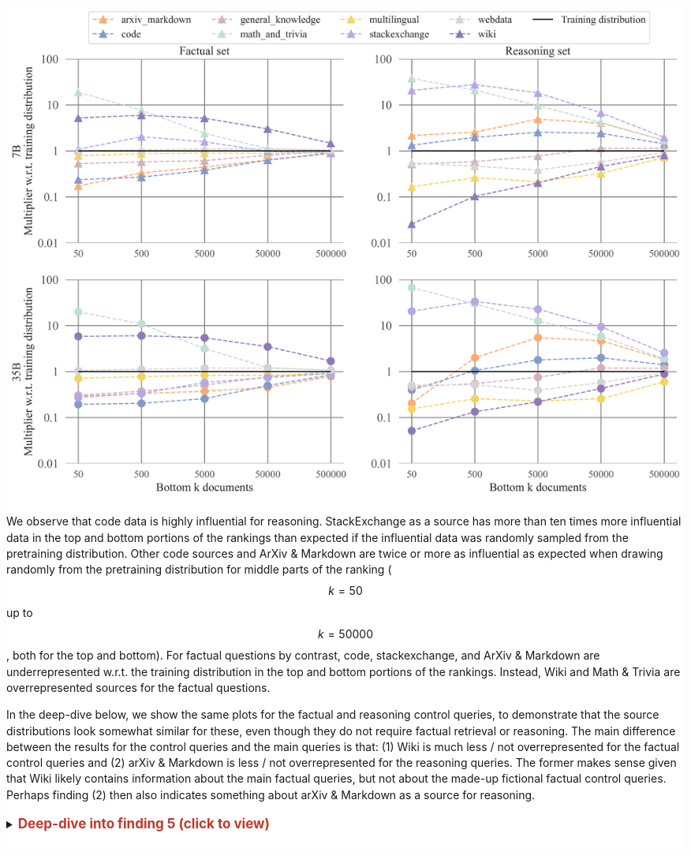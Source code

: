 <img src="/images/bottom_sources.png" alt="" style="width: 100%; height: 100%;" class="center"/>

We observe that code data is highly influential for reasoning. StackExchange as a source has more than ten times more influential data in the top and bottom portions of the rankings than expected if the influential data was randomly sampled from the pretraining distribution. Other code sources and ArXiv & Markdown are twice or more as influential as expected when drawing randomly from the pretraining distribution for middle parts of the ranking ($$k=50$$ up to $$k=50000$$, both for the top and bottom). For factual questions by contrast, code, stackexchange, and ArXiv & Markdown are underrepresented w.r.t. the training distribution in the top and bottom portions of the rankings. Instead, Wiki and Math & Trivia are overrepresented sources for the factual questions.

In the deep-dive below, we show the same plots for the factual and reasoning control queries, to demonstrate that the source distributions look somewhat similar for these, even though they do not require factual retrieval or reasoning. The main difference between the results for the control queries and the main queries is that: (1) Wiki is much less / not overrepresented for the factual control queries and (2) arXiv & Markdown is less / not overrepresented for the reasoning queries. The former makes sense given that Wiki likely contains information about the main factual queries, but not about the made-up fictional factual control queries. Perhaps finding (2) then also indicates something about arXiv & Markdown as a source for reasoning.

<details><summary><span style="color:#C0392B; font-size:17px"><strong>Deep-dive into finding 5 (click to view)</strong></span></summary></details>
<br>
